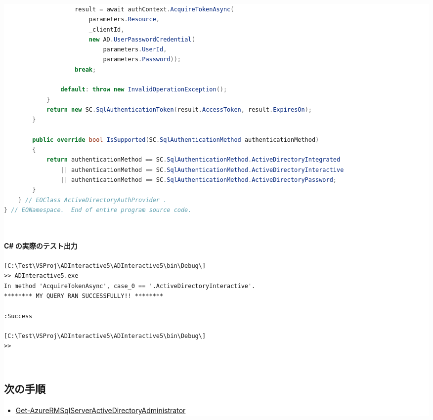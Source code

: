 ```csharp
                    result = await authContext.AcquireTokenAsync(
                        parameters.Resource,
                        _clientId,
                        new AD.UserPasswordCredential(
                            parameters.UserId,
                            parameters.Password));
                    break;

                default: throw new InvalidOperationException();
            }
            return new SC.SqlAuthenticationToken(result.AccessToken, result.ExpiresOn);
        }

        public override bool IsSupported(SC.SqlAuthenticationMethod authenticationMethod)
        {
            return authenticationMethod == SC.SqlAuthenticationMethod.ActiveDirectoryIntegrated
                || authenticationMethod == SC.SqlAuthenticationMethod.ActiveDirectoryInteractive
                || authenticationMethod == SC.SqlAuthenticationMethod.ActiveDirectoryPassword;
        }
    } // EOClass ActiveDirectoryAuthProvider .
} // EONamespace.  End of entire program source code.

```

&nbsp;

#### <a name="actual-test-output-from-c"></a>C# の実際のテスト出力

```
[C:\Test\VSProj\ADInteractive5\ADInteractive5\bin\Debug\]
>> ADInteractive5.exe
In method 'AcquireTokenAsync', case_0 == '.ActiveDirectoryInteractive'.
******** MY QUERY RAN SUCCESSFULLY!! ********

:Success

[C:\Test\VSProj\ADInteractive5\ADInteractive5\bin\Debug\]
>>
```

&nbsp;


## <a name="next-steps"></a>次の手順

- [Get-AzureRMSqlServerActiveDirectoryAdministrator](https://docs.microsoft.com/powershell/module/azurerm.sql/get-azurermsqlserveractivedirectoryadministrator)

